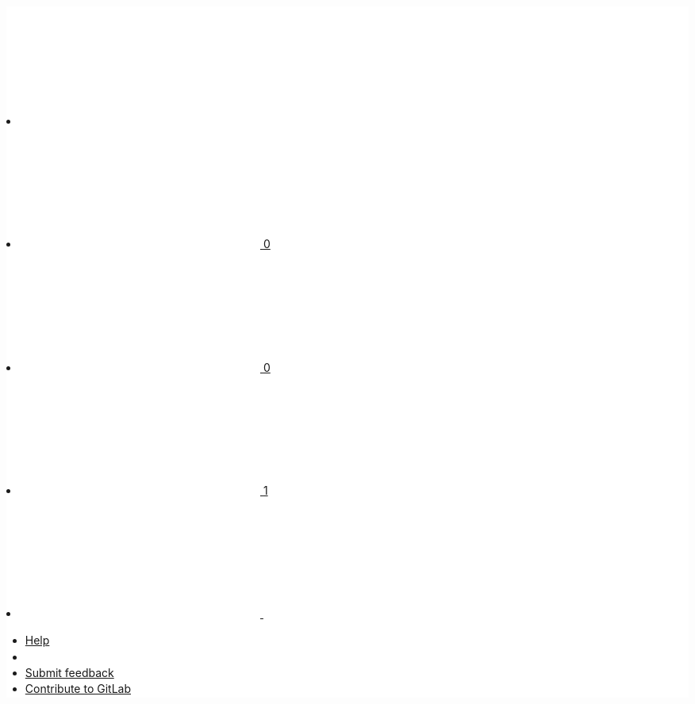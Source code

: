 <input type="hidden" name="project_id" id="search_project_id" value="895" class="js-search-project-options" data-project-path="ghale-starter-kit" data-name="ghale-starter-kit" data-issues-path="/gitlab/ssc/ghale-starter-kit/issues" data-mr-path="/gitlab/ssc/ghale-starter-kit/merge_requests" data-issues-disabled="false" />
<input type="hidden" name="search_code" id="search_code" value="true" />
<input type="hidden" name="repository_ref" id="repository_ref" value="master" />

<div class="search-autocomplete-opts hide" data-autocomplete-path="/gitlab/search/autocomplete" data-autocomplete-project-id="895" data-autocomplete-project-ref="master"></div>
</form></div>

</li>
<li class="nav-item d-inline-block d-sm-none d-md-none">
<a title="Search" aria-label="Search" data-toggle="tooltip" data-placement="bottom" data-container="body" href="/gitlab/search?project_id=895"><svg class="s16"><use xlink:href="/gitlab/assets/icons-b2073af7ca0641787eb4596951b695079519da1937a262a886bb12c2b0fac181.svg#search"></use></svg>
</a></li>
<li class="user-counter"><a title="Issues" class="dashboard-shortcuts-issues" aria-label="Issues" data-toggle="tooltip" data-placement="bottom" data-container="body" href="/gitlab/dashboard/issues?assignee_username=jvi-dw"><svg class="s16"><use xlink:href="/gitlab/assets/icons-b2073af7ca0641787eb4596951b695079519da1937a262a886bb12c2b0fac181.svg#issues"></use></svg>
<span class="badge badge-pill hidden issues-count">
0
</span>
</a></li><li class="user-counter"><a title="Merge requests" class="dashboard-shortcuts-merge_requests" aria-label="Merge requests" data-toggle="tooltip" data-placement="bottom" data-container="body" href="/gitlab/dashboard/merge_requests?assignee_username=jvi-dw"><svg class="s16"><use xlink:href="/gitlab/assets/icons-b2073af7ca0641787eb4596951b695079519da1937a262a886bb12c2b0fac181.svg#git-merge"></use></svg>
<span class="badge badge-pill hidden merge-requests-count">
0
</span>
</a></li><li class="user-counter"><a title="Todos" aria-label="Todos" class="shortcuts-todos" data-toggle="tooltip" data-placement="bottom" data-container="body" href="/gitlab/dashboard/todos"><svg class="s16"><use xlink:href="/gitlab/assets/icons-b2073af7ca0641787eb4596951b695079519da1937a262a886bb12c2b0fac181.svg#todo-done"></use></svg>
<span class="badge badge-pill todos-count">
1
</span>
</a></li><li class="nav-item header-help dropdown">
<a class="header-help-dropdown-toggle" data-toggle="dropdown" href="/gitlab/help"><svg class="s16"><use xlink:href="/gitlab/assets/icons-b2073af7ca0641787eb4596951b695079519da1937a262a886bb12c2b0fac181.svg#question"></use></svg>
<svg class="caret-down"><use xlink:href="/gitlab/assets/icons-b2073af7ca0641787eb4596951b695079519da1937a262a886bb12c2b0fac181.svg#angle-down"></use></svg>
</a><div class="dropdown-menu dropdown-menu-right">
<ul>
<li>
<a href="/gitlab/help">Help</a>
</li>
<li class="divider"></li>
<li>
<a href="https://about.gitlab.com/submit-feedback">Submit feedback</a>
</li>
<li>
<a target="_blank" class="text-nowrap" href="https://about.gitlab.com/contributing">Contribute to GitLab
</a></li>
